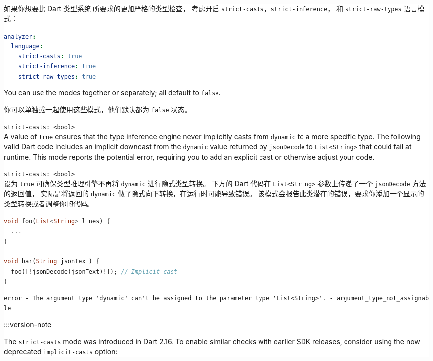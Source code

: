 如果你想要比 [Dart 类型系统][type-system] 所要求的更加严格的类型检查，
考虑开启 `strict-casts`，`strict-inference`，
和 `strict-raw-types` 语言模式：

<?code-excerpt "analysis/analysis_options.yaml" from="analyzer" to="strict-raw-types" remove="exclude"?>
```yaml title="analysis_options.yaml"
analyzer:
  language:
    strict-casts: true
    strict-inference: true
    strict-raw-types: true
```

You can use the modes together or separately; all default to `false`.

你可以单独或一起使用这些模式，他们默认都为 `false` 状态。

`strict-casts: <bool>`
<br> A value of `true` ensures that the type inference engine never
  implicitly casts from `dynamic` to a more specific type.
  The following valid Dart code includes an implicit downcast from the
  `dynamic` value returned by `jsonDecode` to `List<String>`
  that could fail at runtime.
  This mode reports the potential error, 
  requiring you to add an explicit cast or otherwise adjust your code.

`strict-casts: <bool>`
<br> 设为 `true` 可确保类型推理引擎不再将 `dynamic` 进行隐式类型转换。
  下方的 Dart 代码在 `List<String>` 参数上传递了一个 `jsonDecode` 方法的返回值，
  实际是将返回的 `dynamic` 做了隐式向下转换，在运行时可能导致错误。
  该模式会报告此类潜在的错误，要求你添加一个显示的类型转换或者调整你的代码。

<?code-excerpt "analysis/lib/strict_modes.dart (strict-casts)" replace="/jsonDecode\(jsonText\)/[!$&!]/g"?>
```dart tag=fails-sa
void foo(List<String> lines) {
  ...
}

void bar(String jsonText) {
  foo([!jsonDecode(jsonText)!]); // Implicit cast
}
```

<?code-excerpt "analysis/analyzer-results-stable.txt" retain="The argument type 'dynamic' can't be assigned"  replace="/-(.*?):(.*?):(.*?)-/-/g"?>
```plaintext
error - The argument type 'dynamic' can't be assigned to the parameter type 'List<String>'. - argument_type_not_assignable
```

:::version-note

The `strict-casts` mode was introduced in Dart 2.16.
To enable similar checks with earlier SDK releases,
consider using the now deprecated `implicit-casts` option:


[Conditions for strict inference failure]: {{site.repo.dart.lang}}/blob/main/resources/type-system/strict-inference.md#conditions-for-strict-inference-failure
[lints package]: {{site.pub-pkg}}/lints
[`sort_pub_dependencies`]: /tools/linter-rules/sort_pub_dependencies
[invalid_null_aware_operator]: /tools/diagnostic-messages#invalid_null_aware_operator
[analyzer diagnostics]: /tools/diagnostic-messages
[change the severity of rules]: #changing-the-severity-of-rules
[diagnostics]: /tools/diagnostic-messages
[invalid_assignment]: /tools/diagnostic-messages#invalid_assignment
[language version]: /resources/language/evolution#language-versioning
[linter rules]: /tools/linter-rules
[type-system]: /language/type-system
[dead_code]: /tools/diagnostic-messages#dead_code
[disable individual rules]: #disabling-individual-rules
[Effective Dart]: /effective-dart
[`dart format`]: /tools/dart-format
[Configuring formatter page width]: /tools/dart-format#configuring-formatter-page-width